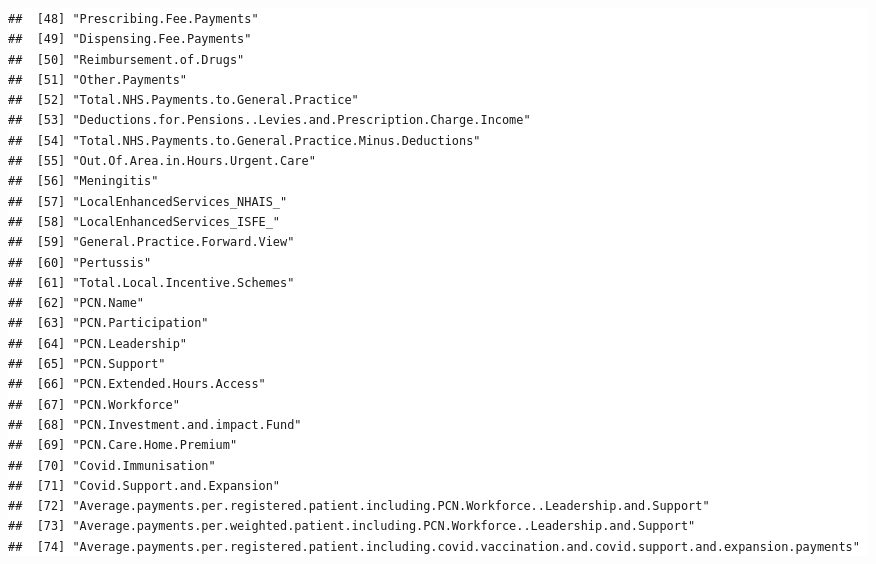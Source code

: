     ##  [48] "Prescribing.Fee.Payments"                                                                                    
    ##  [49] "Dispensing.Fee.Payments"                                                                                     
    ##  [50] "Reimbursement.of.Drugs"                                                                                      
    ##  [51] "Other.Payments"                                                                                              
    ##  [52] "Total.NHS.Payments.to.General.Practice"                                                                      
    ##  [53] "Deductions.for.Pensions..Levies.and.Prescription.Charge.Income"                                              
    ##  [54] "Total.NHS.Payments.to.General.Practice.Minus.Deductions"                                                     
    ##  [55] "Out.Of.Area.in.Hours.Urgent.Care"                                                                            
    ##  [56] "Meningitis"                                                                                                  
    ##  [57] "LocalEnhancedServices_NHAIS_"                                                                                
    ##  [58] "LocalEnhancedServices_ISFE_"                                                                                 
    ##  [59] "General.Practice.Forward.View"                                                                               
    ##  [60] "Pertussis"                                                                                                   
    ##  [61] "Total.Local.Incentive.Schemes"                                                                               
    ##  [62] "PCN.Name"                                                                                                    
    ##  [63] "PCN.Participation"                                                                                           
    ##  [64] "PCN.Leadership"                                                                                              
    ##  [65] "PCN.Support"                                                                                                 
    ##  [66] "PCN.Extended.Hours.Access"                                                                                   
    ##  [67] "PCN.Workforce"                                                                                               
    ##  [68] "PCN.Investment.and.impact.Fund"                                                                              
    ##  [69] "PCN.Care.Home.Premium"                                                                                       
    ##  [70] "Covid.Immunisation"                                                                                          
    ##  [71] "Covid.Support.and.Expansion"                                                                                 
    ##  [72] "Average.payments.per.registered.patient.including.PCN.Workforce..Leadership.and.Support"                     
    ##  [73] "Average.payments.per.weighted.patient.including.PCN.Workforce..Leadership.and.Support"                       
    ##  [74] "Average.payments.per.registered.patient.including.covid.vaccination.and.covid.support.and.expansion.payments"